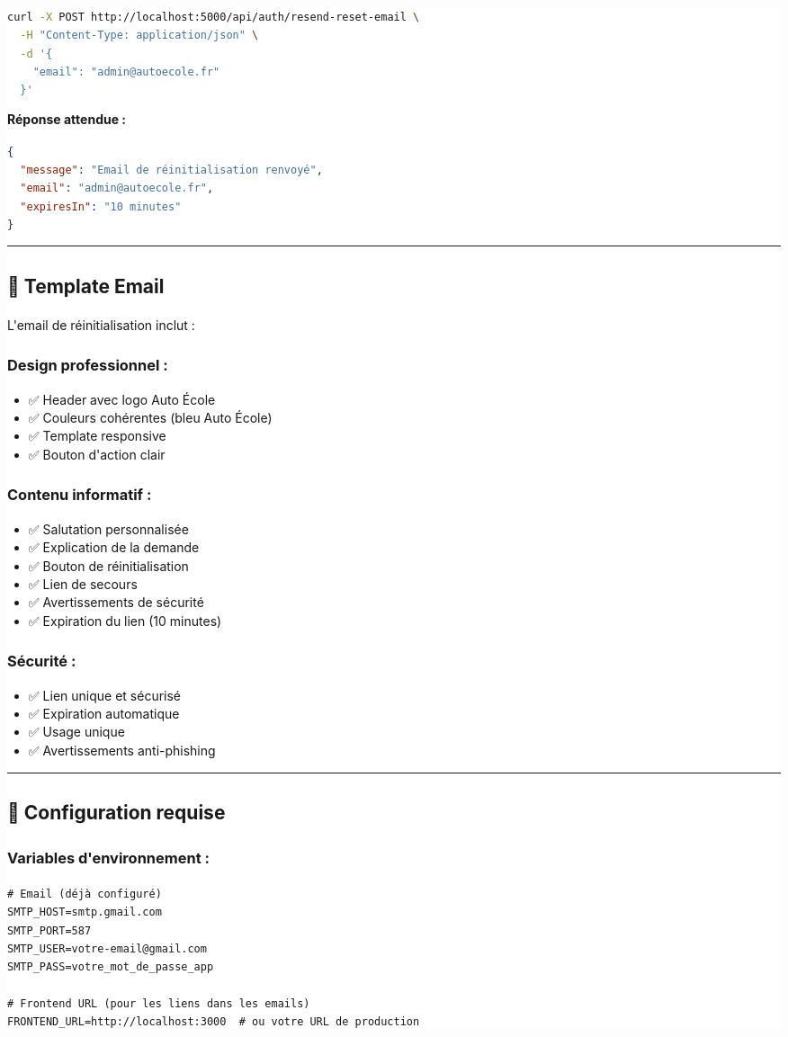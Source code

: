 ```bash
curl -X POST http://localhost:5000/api/auth/resend-reset-email \
  -H "Content-Type: application/json" \
  -d '{
    "email": "admin@autoecole.fr"
  }'
```

**Réponse attendue :**
```json
{
  "message": "Email de réinitialisation renvoyé",
  "email": "admin@autoecole.fr",
  "expiresIn": "10 minutes"
}
```

---

## 📧 Template Email

L'email de réinitialisation inclut :

### **Design professionnel :**
- ✅ Header avec logo Auto École
- ✅ Couleurs cohérentes (bleu Auto École)
- ✅ Template responsive
- ✅ Bouton d'action clair

### **Contenu informatif :**
- ✅ Salutation personnalisée
- ✅ Explication de la demande
- ✅ Bouton de réinitialisation
- ✅ Lien de secours
- ✅ Avertissements de sécurité
- ✅ Expiration du lien (10 minutes)

### **Sécurité :**
- ✅ Lien unique et sécurisé
- ✅ Expiration automatique
- ✅ Usage unique
- ✅ Avertissements anti-phishing

---

## 🔧 Configuration requise

### **Variables d'environnement :**
```env
# Email (déjà configuré)
SMTP_HOST=smtp.gmail.com
SMTP_PORT=587
SMTP_USER=votre-email@gmail.com
SMTP_PASS=votre_mot_de_passe_app

# Frontend URL (pour les liens dans les emails)
FRONTEND_URL=http://localhost:3000  # ou votre URL de production
```
